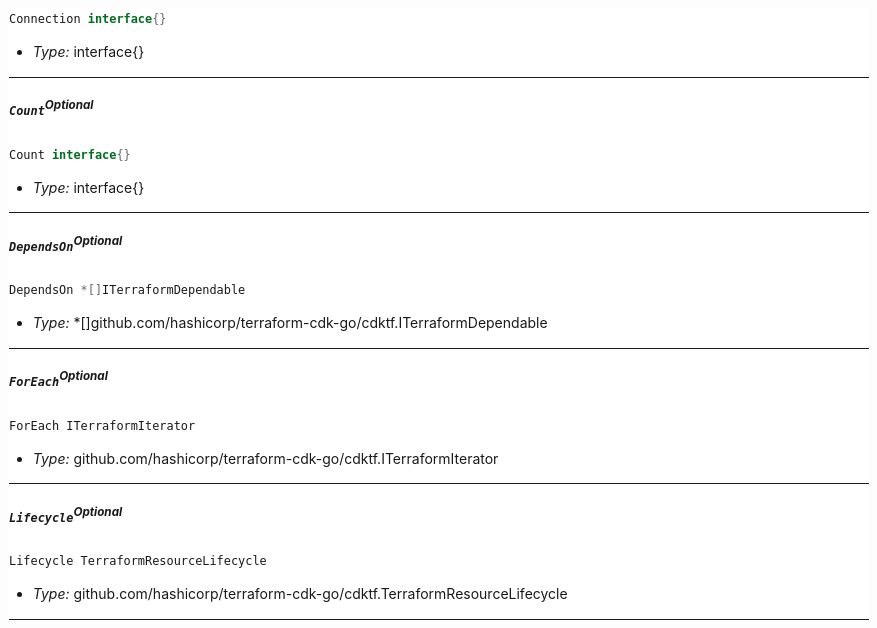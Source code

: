```go
Connection interface{}
```

- *Type:* interface{}

---

##### `Count`<sup>Optional</sup> <a name="Count" id="@cdktf/provider-cloudflare.zeroTrustDeviceDefaultProfileCertificates.ZeroTrustDeviceDefaultProfileCertificatesConfig.property.count"></a>

```go
Count interface{}
```

- *Type:* interface{}

---

##### `DependsOn`<sup>Optional</sup> <a name="DependsOn" id="@cdktf/provider-cloudflare.zeroTrustDeviceDefaultProfileCertificates.ZeroTrustDeviceDefaultProfileCertificatesConfig.property.dependsOn"></a>

```go
DependsOn *[]ITerraformDependable
```

- *Type:* *[]github.com/hashicorp/terraform-cdk-go/cdktf.ITerraformDependable

---

##### `ForEach`<sup>Optional</sup> <a name="ForEach" id="@cdktf/provider-cloudflare.zeroTrustDeviceDefaultProfileCertificates.ZeroTrustDeviceDefaultProfileCertificatesConfig.property.forEach"></a>

```go
ForEach ITerraformIterator
```

- *Type:* github.com/hashicorp/terraform-cdk-go/cdktf.ITerraformIterator

---

##### `Lifecycle`<sup>Optional</sup> <a name="Lifecycle" id="@cdktf/provider-cloudflare.zeroTrustDeviceDefaultProfileCertificates.ZeroTrustDeviceDefaultProfileCertificatesConfig.property.lifecycle"></a>

```go
Lifecycle TerraformResourceLifecycle
```

- *Type:* github.com/hashicorp/terraform-cdk-go/cdktf.TerraformResourceLifecycle

---
